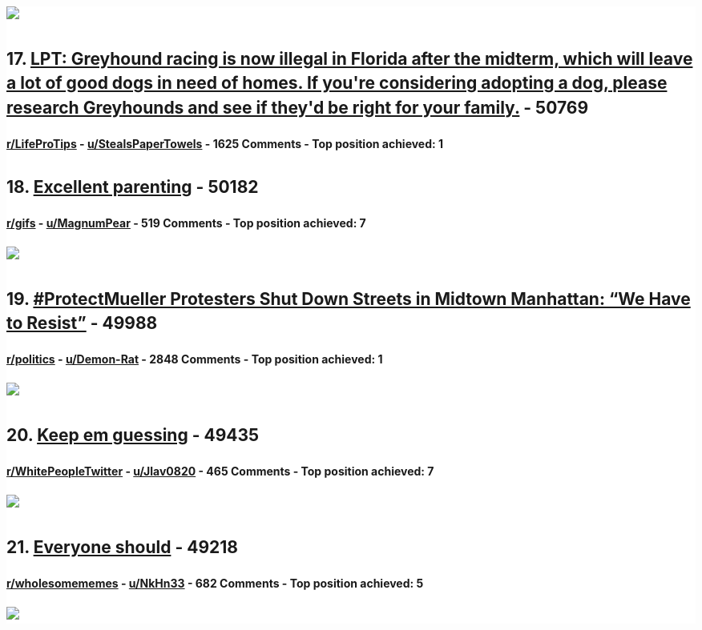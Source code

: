 <a href="https://i.redd.it/rh1x0877a3x11.jpg"><img src="https://b.thumbs.redditmedia.com/yAMb0xMczO-lhLjlyQBmOsoLd76qZlcGYQsJrBwXE8g.jpg"></img></a>

## 17. [LPT: Greyhound racing is now illegal in Florida after the midterm, which will leave a lot of good dogs in need of homes. If you're considering adopting a dog, please research Greyhounds and see if they'd be right for your family.](http://reddit.com/r/LifeProTips/comments/9vbdak/lpt_greyhound_racing_is_now_illegal_in_florida/) - 50769
#### [r/LifeProTips](http://reddit.com/r/LifeProTips) - [u/StealsPaperTowels](http://reddit.com/u/StealsPaperTowels) - 1625 Comments - Top position achieved: 1

## 18. [Excellent parenting](http://reddit.com/r/gifs/comments/9vd6mg/excellent_parenting/) - 50182
#### [r/gifs](http://reddit.com/r/gifs) - [u/MagnumPear](http://reddit.com/u/MagnumPear) - 519 Comments - Top position achieved: 7

<a href="https://i.imgur.com/PREwSbu.gifv"><img src="https://b.thumbs.redditmedia.com/hdDwReIoCUwT9XPcYRC2nYo_4NVvcst4Ip5ZuOmgV8Q.jpg"></img></a>

## 19. [#ProtectMueller Protesters Shut Down Streets in Midtown Manhattan: “We Have to Resist”](http://reddit.com/r/politics/comments/9vfexr/protectmueller_protesters_shut_down_streets_in/) - 49988
#### [r/politics](http://reddit.com/r/politics) - [u/Demon-Rat](http://reddit.com/u/Demon-Rat) - 2848 Comments - Top position achieved: 1

<a href="https://www.motherjones.com/politics/2018/11/crowds-are-gathering-in-times-square-for-protect-mueller-rally-sessions-new-york/"><img src="https://b.thumbs.redditmedia.com/nntPtC9stEUvwMXkGffChkoVL928TP_44XDC71rCV3o.jpg"></img></a>

## 20. [Keep em guessing](http://reddit.com/r/WhitePeopleTwitter/comments/9vc5zt/keep_em_guessing/) - 49435
#### [r/WhitePeopleTwitter](http://reddit.com/r/WhitePeopleTwitter) - [u/Jlav0820](http://reddit.com/u/Jlav0820) - 465 Comments - Top position achieved: 7

<a href="https://i.redd.it/ay3fw1yu95x11.jpg"><img src="https://b.thumbs.redditmedia.com/IN6tZ5F-h-7mavEHuIN5Bq7ZsxmsDxQzBLh-ey-dicc.jpg"></img></a>

## 21. [Everyone should](http://reddit.com/r/wholesomememes/comments/9vd10y/everyone_should/) - 49218
#### [r/wholesomememes](http://reddit.com/r/wholesomememes) - [u/NkHn33](http://reddit.com/u/NkHn33) - 682 Comments - Top position achieved: 5

<a href="https://i.redd.it/u1k4kihyq5x11.jpg"><img src="https://b.thumbs.redditmedia.com/I7Zr5ElyQcElQkfv14RGp2BM7TwwMSDpSuug3pxeXhg.jpg"></img></a>
